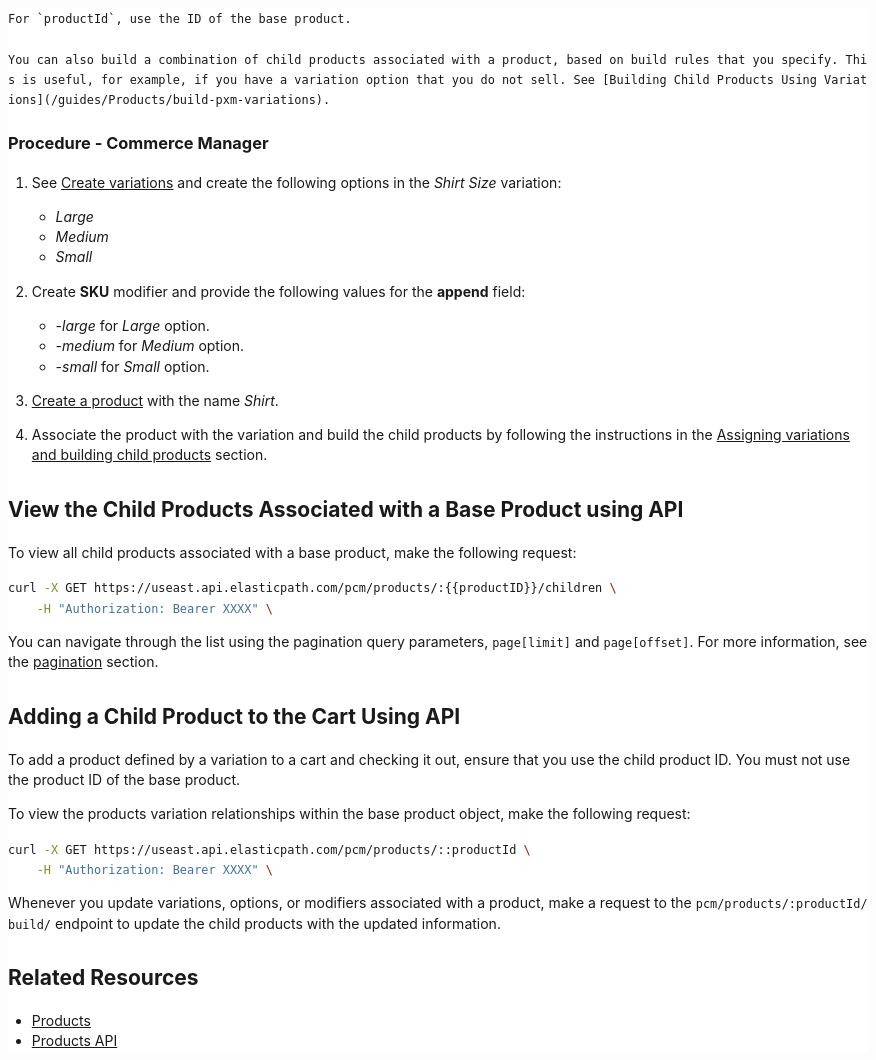     For `productId`, use the ID of the base product.

    You can also build a combination of child products associated with a product, based on build rules that you specify. This is useful, for example, if you have a variation option that you do not sell. See [Building Child Products Using Variations](/guides/Products/build-pxm-variations).

### Procedure - Commerce Manager

1. See [Create variations](https://beta.elasticpath.dev/docs/api/pxm/products/create-variation) and create the following options in the *Shirt Size* variation:

    - *Large*
    - *Medium*
    - *Small*
1. Create **SKU** modifier and provide the following values for the **append** field:

    - *-large* for *Large* option.
    - *-medium* for *Medium* option.
    - *-small* for *Small* option.

1. [Create a product](https://beta.elasticpath.dev/docs/api/pxm/products/create-product) with the name *Shirt*.
1. Associate the product with the variation and build the child products by following the instructions in the [Assigning variations and building child products](https://beta.elasticpath.dev/docs/commerce-manager/product-experience-manager/variations/assign-variations-build-child-products) section.

## View the Child Products Associated with a Base Product using API

To view all child products associated with a base product, make the following request:

```sh
curl -X GET https://useast.api.elasticpath.com/pcm/products/:{{productID}}/children \
    -H "Authorization: Bearer XXXX" \
```

You can navigate through the list using the pagination query parameters, `page[limit]` and `page[offset]`. For more information, see the [pagination](https://beta.elasticpath.dev/docs/commerce-cloud/api-overview/pagination) section.

## Adding a Child Product to the Cart Using API

To add a product defined by a variation to a cart and checking it out, ensure that you use the child product ID. You must not use the product ID of the base product.

To view the products variation relationships within the base product object, make the following request:

```sh
curl -X GET https://useast.api.elasticpath.com/pcm/products/::productId \
    -H "Authorization: Bearer XXXX" \
```

Whenever you update variations, options, or modifiers associated with a product, make a request to the `pcm/products/:productId/build/` endpoint to update the child products with the updated information.


## Related Resources

- [Products](https://beta.elasticpath.dev/docs/commerce-manager/product-experience-manager/Products/overview)
- [Products API](https://beta.elasticpath.dev/docs/api/pxm/products/products)
